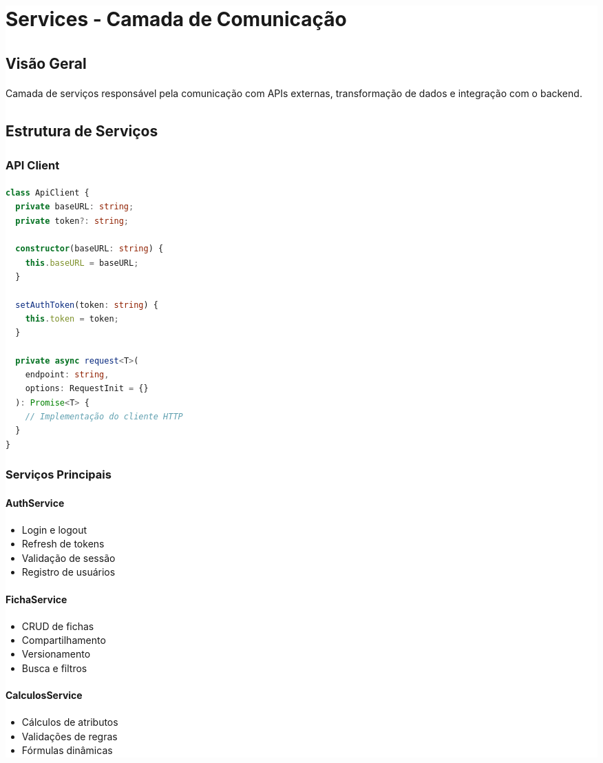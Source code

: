 # Services - Camada de Comunicação

## Visão Geral
Camada de serviços responsável pela comunicação com APIs externas, transformação de dados e integração com o backend.

## Estrutura de Serviços

### API Client
```typescript
class ApiClient {
  private baseURL: string;
  private token?: string;
  
  constructor(baseURL: string) {
    this.baseURL = baseURL;
  }
  
  setAuthToken(token: string) {
    this.token = token;
  }
  
  private async request<T>(
    endpoint: string, 
    options: RequestInit = {}
  ): Promise<T> {
    // Implementação do cliente HTTP
  }
}
```

### Serviços Principais

#### AuthService
- Login e logout
- Refresh de tokens
- Validação de sessão
- Registro de usuários

#### FichaService
- CRUD de fichas
- Compartilhamento
- Versionamento
- Busca e filtros

#### CalculosService
- Cálculos de atributos
- Validações de regras
- Fórmulas dinâmicas
